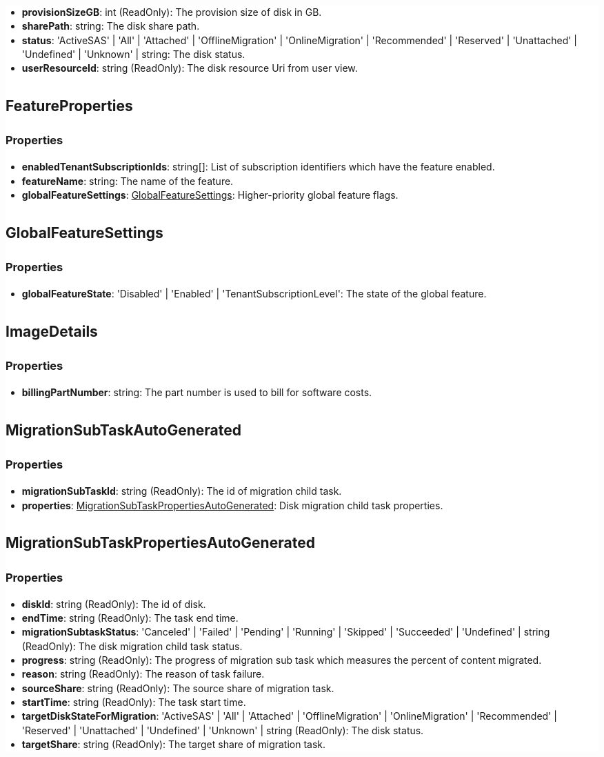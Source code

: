 * **provisionSizeGB**: int (ReadOnly): The provision size of disk in GB.
* **sharePath**: string: The disk share path.
* **status**: 'ActiveSAS' | 'All' | 'Attached' | 'OfflineMigration' | 'OnlineMigration' | 'Recommended' | 'Reserved' | 'Unattached' | 'Undefined' | 'Unknown' | string: The disk status.
* **userResourceId**: string (ReadOnly): The disk resource Uri from user view.

## FeatureProperties
### Properties
* **enabledTenantSubscriptionIds**: string[]: List of subscription identifiers which have the feature enabled.
* **featureName**: string: The name of the feature.
* **globalFeatureSettings**: [GlobalFeatureSettings](#globalfeaturesettings): Higher-priority global feature flags.

## GlobalFeatureSettings
### Properties
* **globalFeatureState**: 'Disabled' | 'Enabled' | 'TenantSubscriptionLevel': The state of the global feature.

## ImageDetails
### Properties
* **billingPartNumber**: string: The part number is used to bill for software costs.

## MigrationSubTaskAutoGenerated
### Properties
* **migrationSubTaskId**: string (ReadOnly): The id of migration child task.
* **properties**: [MigrationSubTaskPropertiesAutoGenerated](#migrationsubtaskpropertiesautogenerated): Disk migration child task properties.

## MigrationSubTaskPropertiesAutoGenerated
### Properties
* **diskId**: string (ReadOnly): The id of disk.
* **endTime**: string (ReadOnly): The task end time.
* **migrationSubtaskStatus**: 'Canceled' | 'Failed' | 'Pending' | 'Running' | 'Skipped' | 'Succeeded' | 'Undefined' | string (ReadOnly): The disk migration child task status.
* **progress**: string (ReadOnly): The progress of migration sub task which measures the percent of content migrated.
* **reason**: string (ReadOnly): The reason of task failure.
* **sourceShare**: string (ReadOnly): The source share of migration task.
* **startTime**: string (ReadOnly): The task start time.
* **targetDiskStateForMigration**: 'ActiveSAS' | 'All' | 'Attached' | 'OfflineMigration' | 'OnlineMigration' | 'Recommended' | 'Reserved' | 'Unattached' | 'Undefined' | 'Unknown' | string (ReadOnly): The disk status.
* **targetShare**: string (ReadOnly): The target share of migration task.
